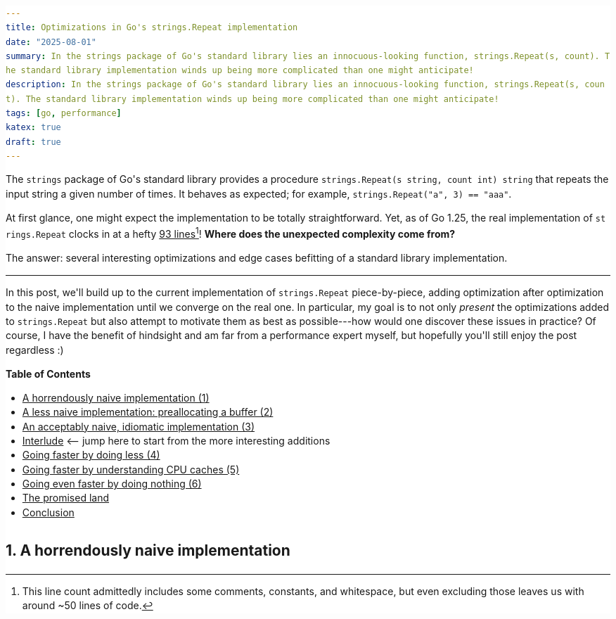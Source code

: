 ```yaml
---
title: Optimizations in Go's strings.Repeat implementation
date: "2025-08-01"
summary: In the strings package of Go's standard library lies an innocuous-looking function, strings.Repeat(s, count). The standard library implementation winds up being more complicated than one might anticipate!
description: In the strings package of Go's standard library lies an innocuous-looking function, strings.Repeat(s, count). The standard library implementation winds up being more complicated than one might anticipate!
tags: [go, performance]
katex: true
draft: true
---
```


The `strings` package of Go's standard library provides a procedure `strings.Repeat(s string, count int) string` that repeats the input
string a given number of times. It behaves as expected; for example, `strings.Repeat("a", 3) == "aaa"`.

At first glance, one might expect the implementation to be totally straightforward. Yet, as of Go 1.25, the real implementation of `strings.Repeat` clocks in at a hefty [93 lines](https://github.com/golang/go/blob/e73dadc758d30a11146e32cc1d0baafa255641a6/src/strings/strings.go#L591-L684)[^1]! **Where does the unexpected complexity come from?**

The answer: several interesting optimizations and edge cases befitting of a standard library implementation.

---

In this post, we'll build up to the current implementation of `strings.Repeat` piece-by-piece, adding optimization after optimization to the naive implementation until we converge on the real one. In particular, my goal is to not only _present_ the optimizations added to `strings.Repeat` but also attempt to motivate them as best as possible---how would one discover these issues in practice? Of course, I have the benefit of hindsight and am far from a performance expert myself, but hopefully you'll still enjoy the post regardless :)

**Table of Contents**

- [A horrendously naive implementation (1)](#1-a-horrendously-naive-implementation)
- [A less naive implementation: preallocating a buffer (2)](#2-a-less-naive-implementation-preallocating-a-buffer)
- [An acceptably naive, idiomatic implementation (3)](#3-an-acceptably-naive-idiomatic-implementation)
- [Interlude](#interlude) <-- jump here to start from the more interesting additions
- [Going faster by doing less (4)](#4-going-faster-by-doing-less)
- [Going faster by understanding CPU caches (5)](#5-going-faster-by-understanding-cpu-cache)
- [Going even faster by doing nothing (6)](#6-going-even-faster-by-doing-nothing)
- [The promised land](#the-promised-land)
- [Conclusion](#conclusion)




## 1. A horrendously naive implementation


[^1]: This line count admittedly includes some comments, constants, and whitespace, but even excluding those leaves us with around ~50 lines of code.
[^2]: It's natural to wonder why there are `count - 1` allocations instead of exactly `count`. The off-by-one is due to a Go compiler optimization where `string1 + string2` will return `string2` without an additional allocation if `string1` is empty (see [the implementation of `runtime.concatstrings`](https://github.com/golang/go/blob/e73dadc758d30a11146e32cc1d0baafa255641a6/src/runtime/string.go#L48-L53)), so the first iteration does not incur an allocation.